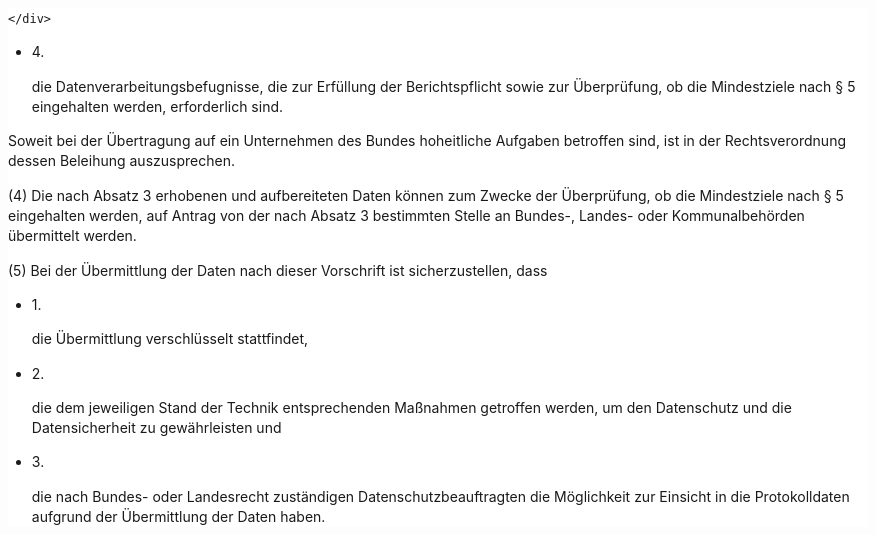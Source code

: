    </div>

  - 4\.
    
    <div style="">
    
    die Datenverarbeitungsbefugnisse, die zur Erfüllung der
    Berichtspflicht sowie zur Überprüfung, ob die Mindestziele nach § 5
    eingehalten werden, erforderlich sind.
    
    </div>

Soweit bei der Übertragung auf ein Unternehmen des Bundes hoheitliche
Aufgaben betroffen sind, ist in der Rechtsverordnung dessen Beleihung
auszusprechen.

</div>

<div class="jurAbsatz">

(4) Die nach Absatz 3 erhobenen und aufbereiteten Daten können zum
Zwecke der Überprüfung, ob die Mindestziele nach § 5 eingehalten werden,
auf Antrag von der nach Absatz 3 bestimmten Stelle an Bundes-, Landes-
oder Kommunalbehörden übermittelt werden.

</div>

<div class="jurAbsatz">

(5) Bei der Übermittlung der Daten nach dieser Vorschrift ist
sicherzustellen, dass

  - 1\.
    
    <div style="">
    
    die Übermittlung verschlüsselt stattfindet,
    
    </div>

  - 2\.
    
    <div style="">
    
    die dem jeweiligen Stand der Technik entsprechenden Maßnahmen
    getroffen werden, um den Datenschutz und die Datensicherheit zu
    gewährleisten und
    
    </div>

  - 3\.
    
    <div style="">
    
    die nach Bundes- oder Landesrecht zuständigen
    Datenschutzbeauftragten die Möglichkeit zur Einsicht in die
    Protokolldaten aufgrund der Übermittlung der Daten haben.
    
    </div>

</div>
